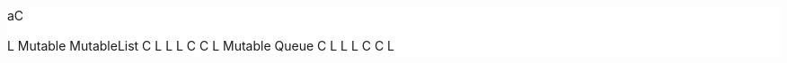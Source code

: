 aC
</td>
<td style="text-align:left;">
L
</td>
</tr>
<tr>
<td style="text-align:left;">
Mutable
</td>
<td style="text-align:left;">
MutableList
</td>
<td style="text-align:left;">
C
</td>
<td style="text-align:left;">
L
</td>
<td style="text-align:left;">
L
</td>
<td style="text-align:left;">
L
</td>
<td style="text-align:left;">
C
</td>
<td style="text-align:left;">
C
</td>
<td style="text-align:left;">
L
</td>
</tr>
<tr>
<td style="text-align:left;">
Mutable
</td>
<td style="text-align:left;">
Queue
</td>
<td style="text-align:left;">
C
</td>
<td style="text-align:left;">
L
</td>
<td style="text-align:left;">
L
</td>
<td style="text-align:left;">
L
</td>
<td style="text-align:left;">
C
</td>
<td style="text-align:left;">
C
</td>
<td style="text-align:left;">
L
</td>
</tr>